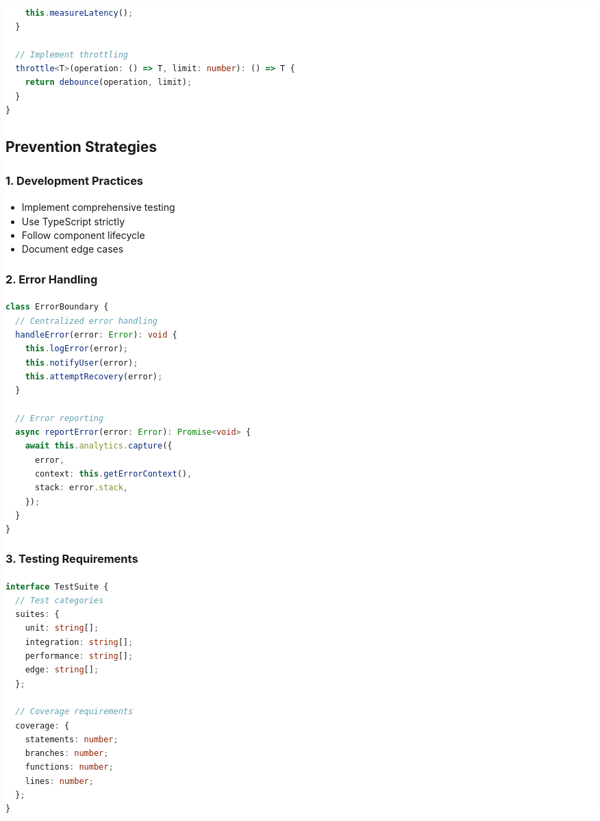```typescript
    this.measureLatency();
  }

  // Implement throttling
  throttle<T>(operation: () => T, limit: number): () => T {
    return debounce(operation, limit);
  }
}
```

## Prevention Strategies

### 1. Development Practices

- Implement comprehensive testing
- Use TypeScript strictly
- Follow component lifecycle
- Document edge cases

### 2. Error Handling

```typescript
class ErrorBoundary {
  // Centralized error handling
  handleError(error: Error): void {
    this.logError(error);
    this.notifyUser(error);
    this.attemptRecovery(error);
  }

  // Error reporting
  async reportError(error: Error): Promise<void> {
    await this.analytics.capture({
      error,
      context: this.getErrorContext(),
      stack: error.stack,
    });
  }
}
```

### 3. Testing Requirements

```typescript
interface TestSuite {
  // Test categories
  suites: {
    unit: string[];
    integration: string[];
    performance: string[];
    edge: string[];
  };

  // Coverage requirements
  coverage: {
    statements: number;
    branches: number;
    functions: number;
    lines: number;
  };
}
```
